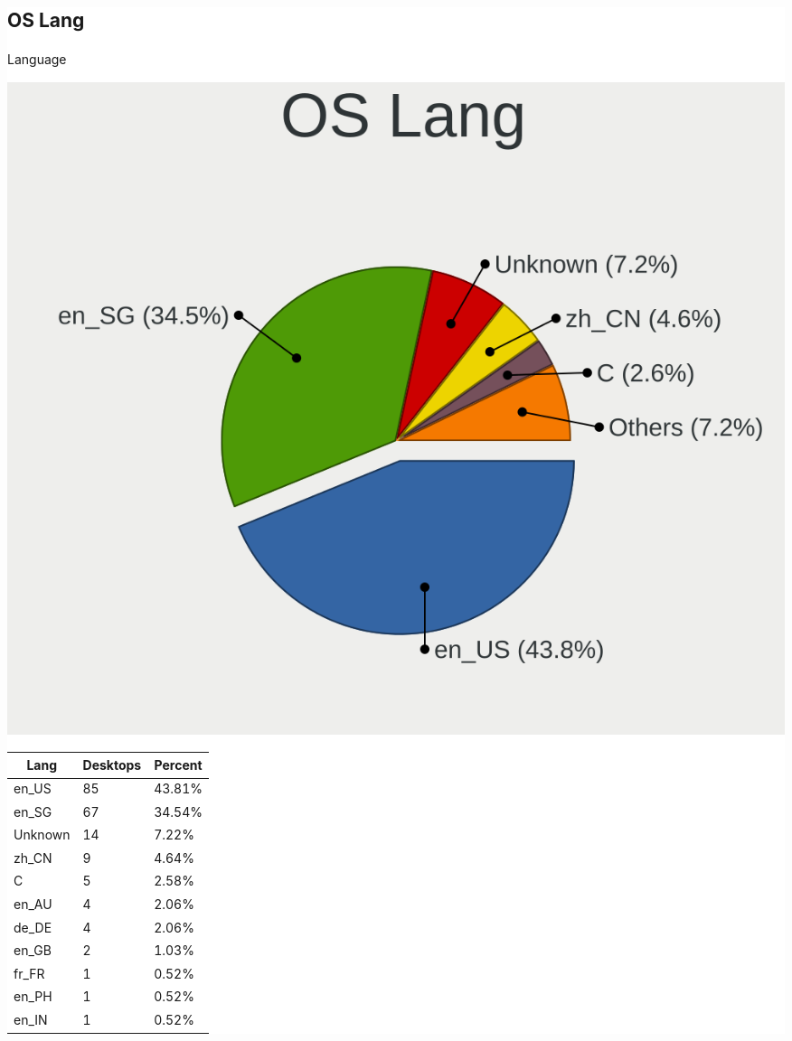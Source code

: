 OS Lang
-------

Language

![OS Lang](./images/pie_chart/os_lang.svg)


| Lang    | Desktops | Percent |
|---------|----------|---------|
| en_US   | 85       | 43.81%  |
| en_SG   | 67       | 34.54%  |
| Unknown | 14       | 7.22%   |
| zh_CN   | 9        | 4.64%   |
| C       | 5        | 2.58%   |
| en_AU   | 4        | 2.06%   |
| de_DE   | 4        | 2.06%   |
| en_GB   | 2        | 1.03%   |
| fr_FR   | 1        | 0.52%   |
| en_PH   | 1        | 0.52%   |
| en_IN   | 1        | 0.52%   |
